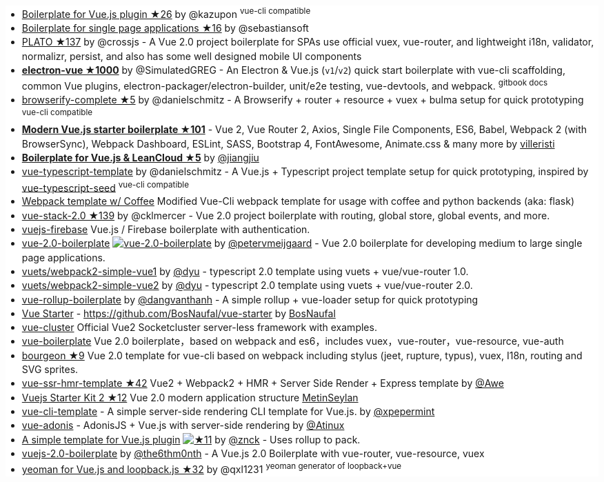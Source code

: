   - [Boilerplate for Vue.js plugin  ★26](https://github.com/kazupon/vue-plugin-boilerplate) by @kazupon <sup>vue-cli compatible</sup>
  - [Boilerplate for single page applications ★16](https://github.com/sebastian-software/modern-spa-boilerplate) by @sebastiansoft
  - [PLATO ★137](https://github.com/crossjs/plato) by @crossjs - A Vue 2.0 project boilerplate for SPAs use official vuex, vue-router, and lightweight i18n, validator, normalizr, persist, and also has some well designed mobile UI components
  - [**electron-vue ★1000**](https://github.com/SimulatedGREG/electron-vue) by @SimulatedGREG - An Electron & Vue.js (`v1`/`v2`) quick start boilerplate with vue-cli scaffolding, common Vue plugins, electron-packager/electron-builder, unit/e2e testing, vue-devtools, and webpack. <sup>gitbook docs</sup>
  - [browserify-complete ★5](https://github.com/danielschmitz/browserify-complete) by @danielschmitz - A Browserify + router + resource + vuex + bulma setup for quick prototyping <sup>vue-cli compatible</sup>
  - [**Modern Vue.js starter boilerplate ★101**](https://github.com/villeristi/vue.js-starter-template) - Vue 2, Vue Router 2, Axios, Single File Components, ES6, Babel, Webpack 2 (with BrowserSync), Webpack Dashboard, ESLint, SASS, Bootstrap 4, FontAwesome, Animate.css & many more by [villeristi](https://github.com/villeristi)
  - [**Boilerplate for Vue.js & LeanCloud  ★5**](https://github.com/jiangjiu/vue-leancloud-boilerplate) by [@jiangjiu](https://github.com/jiangjiu)
  - [vue-typescript-template](https://github.com/danielschmitz/vue-typescript-template) by @danielschmitz - A Vue.js + Typescript project template setup for quick prototyping, inspired by [vue-typescript-seed](https://github.com/itsFrank/vue-typescript-seed)  <sup>vue-cli compatible</sup>
  - [Webpack template w/ Coffee](https://github.com/italomaia/webpack) Modified Vue-Cli webpack template for usage with coffee and python backends (aka: flask)
  - [vue-stack-2.0 ★139](https://github.com/cklmercer/vue-stack-2.0) by @cklmercer - Vue 2.0 project boilerplate with routing, global store, global events, and more.
  - [vuejs-firebase](https://github.com/zerostatic/vuejs-firebase) Vue.js / Firebase boilerplate with authentication.
  - [vue-2.0-boilerplate](https://github.com/petervmeijgaard/vue-2.0-boilerplate) [![vue-2.0-boilerplate](https://img.shields.io/github/stars/petervmeijgaard/vue-2.0-boilerplate.svg?style=social&label=Star&maxAge=2592000)](https://github.com/petervmeijgaard/vue-2.0-boilerplate/stargazers) by [@petervmeijgaard](https://github.com/petervmeijgaard) - Vue 2.0 boilerplate for developing medium to large single page applications.
  - [vuets/webpack2-simple-vue1](https://github.com/vuets/webpack2-simple-vue1) by [@dyu](https://github.com/dyu) - typescript 2.0 template using vuets + vue/vue-router 1.0.
  - [vuets/webpack2-simple-vue2](https://github.com/vuets/webpack2-simple-vue2) by [@dyu](https://github.com/dyu) - typescript 2.0 template using vuets + vue/vue-router 2.0.
  - [vue-rollup-boilerplate](https://github.com/dangvanthanh/vue-rollup-boilerplate) by [@dangvanthanh](https://github.com/dangvanthanh) - A simple rollup + vue-loader setup for quick prototyping
  - [Vue Starter](https://github.com/BosNaufal/vue-starter) - https://github.com/BosNaufal/vue-starter by [BosNaufal](https://github.com/BosNaufal)
  - [vue-cluster](https://github.com/VueCluster/VueCluster) Official Vue2 Socketcluster server-less framework with examples.
  - [vue-boilerplate](https://github.com/MillerRen/vue-boilerplate) Vue 2.0 boilerplate，based on webpack and es6，includes vuex，vue-router，vue-resource, vue-auth
  - [bourgeon ★9](https://github.com/rayfranco/bourgeon) Vue 2.0 template for vue-cli based on webpack including stylus (jeet, rupture, typus), vuex, I18n, routing and SVG sprites.
  - [vue-ssr-hmr-template ★42](https://github.com/hilongjw/vue-ssr-hmr-template) Vue2 + Webpack2 + HMR + Server Side Render + Express template by [@Awe](https://github.com/hilongjw)
  - [Vuejs Starter Kit 2 ★12](https://github.com/MetinSeylan/VuejsStarterKit) Vue 2.0 modern application structure [MetinSeylan](https://github.com/MetinSeylan)
  - [vue-cli-template](https://github.com/xpepermint/vue-cli-template) - A simple server-side rendering CLI template for Vue.js. by [@xpepermint](https://twitter.com/kristijansedlak)
  - [vue-adonis](https://github.com/Atinux/vue-adonis) - AdonisJS + Vue.js with server-side rendering by [@Atinux](https://github.com/Atinux)
  - [A simple template for Vue.js plugin](https://github.com/znck/vue-plugin-simple) [![★11](https://img.shields.io/github/stars/znck/vue-plugin-simple.svg?style=social&label=Star&maxAge=2592000)](https://github.com/znck/vue-plugin-simple) by [@znck](https://github.com/znck) - Uses rollup to pack.
  - [vuejs-2.0-boilerplate](https://github.com/the6thm0nth/vuejs-2.0-boilerplate) by [@the6thm0nth](https://github.com/the6thm0nth) - A Vue.js 2.0 Boilerplate with vue-router, vue-resource, vuex
  - [yeoman for Vue.js and loopback.js  ★32](https://github.com/qxl1231/generator-loopbackvue) by @qxl1231 <sup>yeoman generator of loopback+vue</sup>